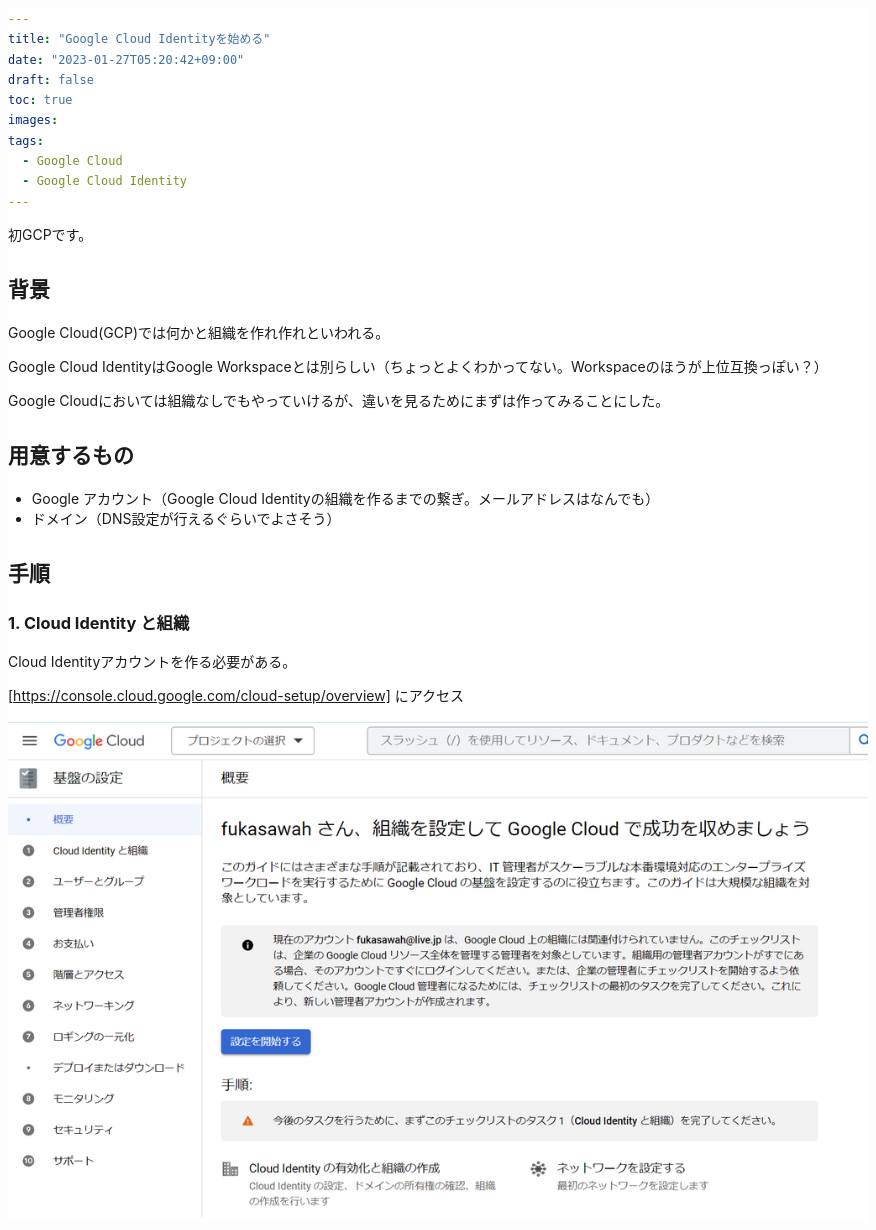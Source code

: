 ```yaml
---
title: "Google Cloud Identityを始める"
date: "2023-01-27T05:20:42+09:00"
draft: false
toc: true
images:
tags: 
  - Google Cloud
  - Google Cloud Identity
---
```



初GCPです。

背景
--------------

Google Cloud(GCP)では何かと組織を作れ作れといわれる。

Google Cloud IdentityはGoogle Workspaceとは別らしい（ちょっとよくわかってない。Workspaceのほうが上位互換っぽい？）

Google Cloudにおいては組織なしでもやっていけるが、違いを見るためにまずは作ってみることにした。

用意するもの
--------------

- Google アカウント（Google Cloud Identityの組織を作るまでの繋ぎ。メールアドレスはなんでも）
- ドメイン（DNS設定が行えるぐらいでよさそう）



手順
-----------------

### 1. Cloud Identity と組織

Cloud Identityアカウントを作る必要がある。

[https://console.cloud.google.com/cloud-setup/overview] にアクセス

![](images/index/2023-01-27-02-10-15.png)
